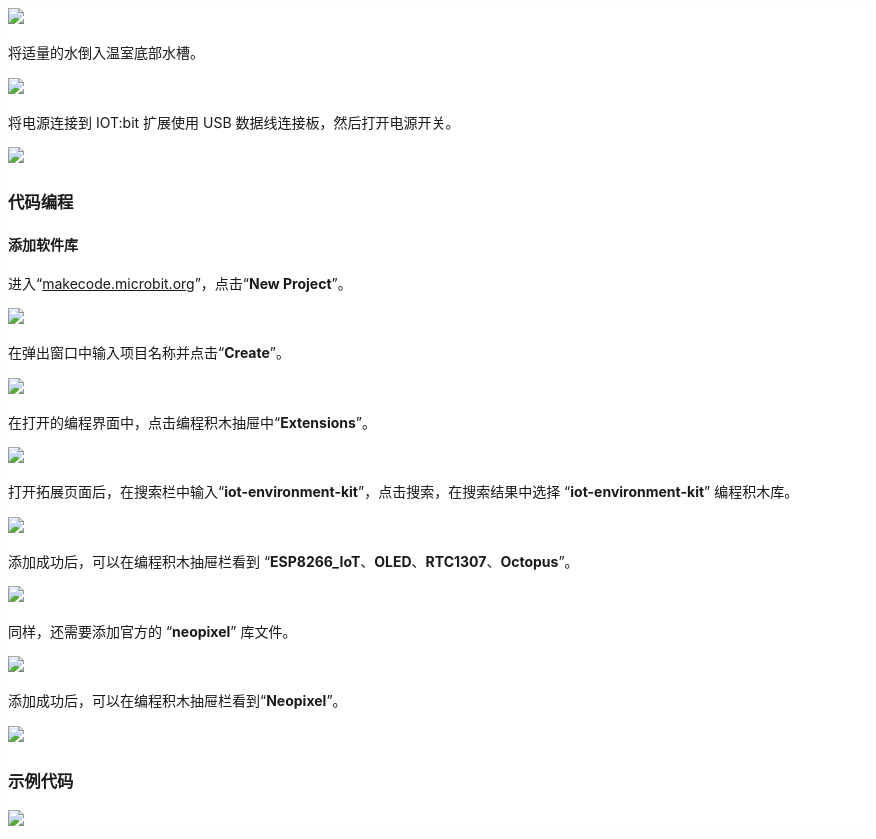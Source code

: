![](https://wiki-media-ef.oss-cn-hongkong.aliyuncs.com/docs/microbit/wisdom-life/microbit-smart-greenhouse-kit/images/microbit-greenhouse-hardware-introduction-026.png)

将适量的水倒入温室底部水槽。

![](https://wiki-media-ef.oss-cn-hongkong.aliyuncs.com/docs/microbit/wisdom-life/microbit-smart-greenhouse-kit/images/microbit-greenhouse-hardware-introduction-024.png)

将电源连接到 IOT:bit 扩展使用 USB 数据线连接板，然后打开电源开关。

![](https://wiki-media-ef.oss-cn-hongkong.aliyuncs.com/docs/microbit/wisdom-life/microbit-smart-greenhouse-kit/images/microbit-greenhouse-hardware-introduction-025.png)

### 代码编程

#### 添加软件库

进入“[makecode.microbit.org](https://makecode.microbit.org/)”，点击“**New Project**”。

![](https://wiki-media-ef.oss-cn-hongkong.aliyuncs.com/docs/microbit/wisdom-life/microbit-smart-greenhouse-kit/images/microbit-greenhouse-programming-preparation-01.png)



在弹出窗口中输入项目名称并点击“**Create**”。

![](https://wiki-media-ef.oss-cn-hongkong.aliyuncs.com/docs/microbit/wisdom-life/microbit-smart-greenhouse-kit/images/microbit-greenhouse-programming-preparation-02.png)



在打开的编程界面中，点击编程积木抽屉中“**Extensions**”。

![](https://wiki-media-ef.oss-cn-hongkong.aliyuncs.com/docs/microbit/wisdom-life/microbit-smart-greenhouse-kit/images/microbit-greenhouse-programming-preparation-03.png)



打开拓展页面后，在搜索栏中输入“**iot-environment-kit**”，点击搜索，在搜索结果中选择 “**iot-environment-kit**” 编程积木库。

![](https://wiki-media-ef.oss-cn-hongkong.aliyuncs.com/docs/microbit/wisdom-life/microbit-smart-greenhouse-kit/images/microbit-greenhouse-programming-preparation-04.png)



添加成功后，可以在编程积木抽屉栏看到 “**ESP8266_IoT**、**OLED**、**RTC1307**、**Octopus**”。

![](https://wiki-media-ef.oss-cn-hongkong.aliyuncs.com/docs/microbit/wisdom-life/microbit-smart-greenhouse-kit/images/microbit-greenhouse-programming-preparation-05.png)

同样，还需要添加官方的 “**neopixel**” 库文件。

![](https://wiki-media-ef.oss-cn-hongkong.aliyuncs.com/docs/microbit/wisdom-life/microbit-smart-greenhouse-kit/images/microbit-greenhouse-programming-preparation-16.png)



添加成功后，可以在编程积木抽屉栏看到“**Neopixel**”。

![](https://wiki-media-ef.oss-cn-hongkong.aliyuncs.com/docs/microbit/wisdom-life/microbit-smart-greenhouse-kit/images/microbit-greenhouse-programming-preparation-17.png)



### 示例代码



![](https://wiki-media-ef.oss-cn-hongkong.aliyuncs.com/docs/microbit/wisdom-life/microbit-smart-greenhouse-kit/images/microbit-greenhouse-programming-case03-1.png)
